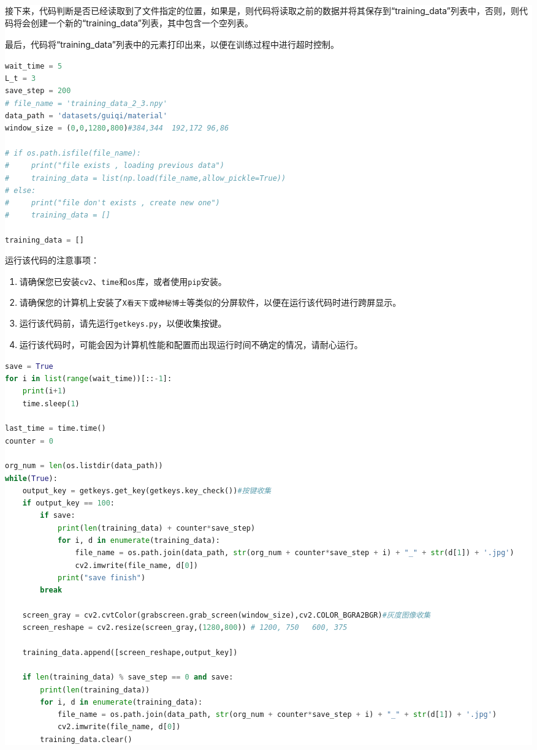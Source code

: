 接下来，代码判断是否已经读取到了文件指定的位置，如果是，则代码将读取之前的数据并将其保存到“training_data”列表中，否则，则代码将会创建一个新的“training_data”列表，其中包含一个空列表。

最后，代码将“training_data”列表中的元素打印出来，以便在训练过程中进行超时控制。


```py
wait_time = 5
L_t = 3
save_step = 200
# file_name = 'training_data_2_3.npy'
data_path = 'datasets/guiqi/material'
window_size = (0,0,1280,800)#384,344  192,172 96,86

# if os.path.isfile(file_name):
#     print("file exists , loading previous data")
#     training_data = list(np.load(file_name,allow_pickle=True))
# else:
#     print("file don't exists , create new one")
#     training_data = []

training_data = []
```

运行该代码的注意事项：

1. 请确保您已安装`cv2`、`time`和`os`库，或者使用`pip`安装。

2. 请确保您的计算机上安装了`X看天下`或`神秘博士`等类似的分屏软件，以便在运行该代码时进行跨屏显示。

3. 运行该代码前，请先运行`getkeys.py`，以便收集按键。

4. 运行该代码时，可能会因为计算机性能和配置而出现运行时间不确定的情况，请耐心运行。


```py
save = True
for i in list(range(wait_time))[::-1]:
    print(i+1)
    time.sleep(1)

last_time = time.time()
counter = 0

org_num = len(os.listdir(data_path))
while(True):
    output_key = getkeys.get_key(getkeys.key_check())#按键收集
    if output_key == 100:
        if save:
            print(len(training_data) + counter*save_step)
            for i, d in enumerate(training_data):
                file_name = os.path.join(data_path, str(org_num + counter*save_step + i) + "_" + str(d[1]) + '.jpg')
                cv2.imwrite(file_name, d[0])
            print("save finish")
        break

    screen_gray = cv2.cvtColor(grabscreen.grab_screen(window_size),cv2.COLOR_BGRA2BGR)#灰度图像收集
    screen_reshape = cv2.resize(screen_gray,(1280,800)) # 1200, 750   600, 375

    training_data.append([screen_reshape,output_key])

    if len(training_data) % save_step == 0 and save:
        print(len(training_data))
        for i, d in enumerate(training_data):
            file_name = os.path.join(data_path, str(org_num + counter*save_step + i) + "_" + str(d[1]) + '.jpg')
            cv2.imwrite(file_name, d[0])
        training_data.clear()
```